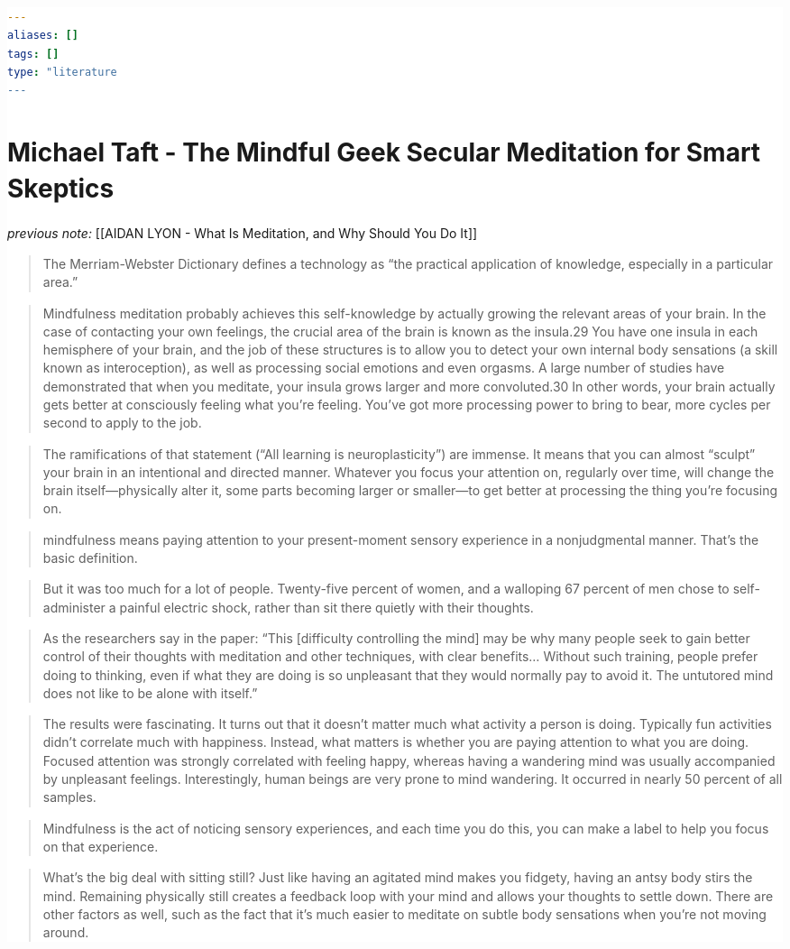 ```yaml
---
aliases: []
tags: []
type: "literature
---
```


# Michael Taft - The Mindful Geek Secular Meditation for Smart Skeptics

_previous note:_ [[AIDAN LYON - What Is Meditation, and Why Should You Do It]]

> The Merriam-Webster Dictionary defines a technology as “the practical application of knowledge, especially in a particular area.”

> Mindfulness meditation probably achieves this self-knowledge by actually growing the relevant areas of your brain. In the case of contacting your own feelings, the crucial area of the brain is known as the insula.29 You have one insula in each hemisphere of your brain, and the job of these structures is to allow you to detect your own internal body sensations (a skill known as interoception), as well as processing social emotions and even orgasms. A large number of studies have demonstrated that when you meditate, your insula grows larger and more convoluted.30 In other words, your brain actually gets better at consciously feeling what you’re feeling. You’ve got more processing power to bring to bear, more cycles per second to apply to the job.

> The ramifications of that statement (“All learning is neuroplasticity”) are immense. It means that you can almost “sculpt” your brain in an intentional and directed manner. Whatever you focus your attention on, regularly over time, will change the brain itself—physically alter it, some parts becoming larger or smaller—to get better at processing the thing you’re focusing on.

> mindfulness means paying attention to your present-moment sensory experience in a nonjudgmental manner. That’s the basic definition.

> But it was too much for a lot of people. Twenty-five percent of women, and a walloping 67 percent of men chose to self-administer a painful electric shock, rather than sit there quietly with their thoughts.

> As the researchers say in the paper: “This [difficulty controlling the mind] may be why many people seek to gain better control of their thoughts with meditation and other techniques, with clear benefits… Without such training, people prefer doing to thinking, even if what they are doing is so unpleasant that they would normally pay to avoid it. The untutored mind does not like to be alone with itself.”

> The results were fascinating. It turns out that it doesn’t matter much what activity a person is doing. Typically fun activities didn’t correlate much with happiness. Instead, what matters is whether you are paying attention to what you are doing. Focused attention was strongly correlated with feeling happy, whereas having a wandering mind was usually accompanied by unpleasant feelings. Interestingly, human beings are very prone to mind wandering. It occurred in nearly 50 percent of all samples.

> Mindfulness is the act of noticing sensory experiences, and each time you do this, you can make a label to help you focus on that experience.

> What’s the big deal with sitting still? Just like having an agitated mind makes you fidgety, having an antsy body stirs the mind. Remaining physically still creates a feedback loop with your mind and allows your thoughts to settle down. There are other factors as well, such as the fact that it’s much easier to meditate on subtle body sensations when you’re not moving around.
